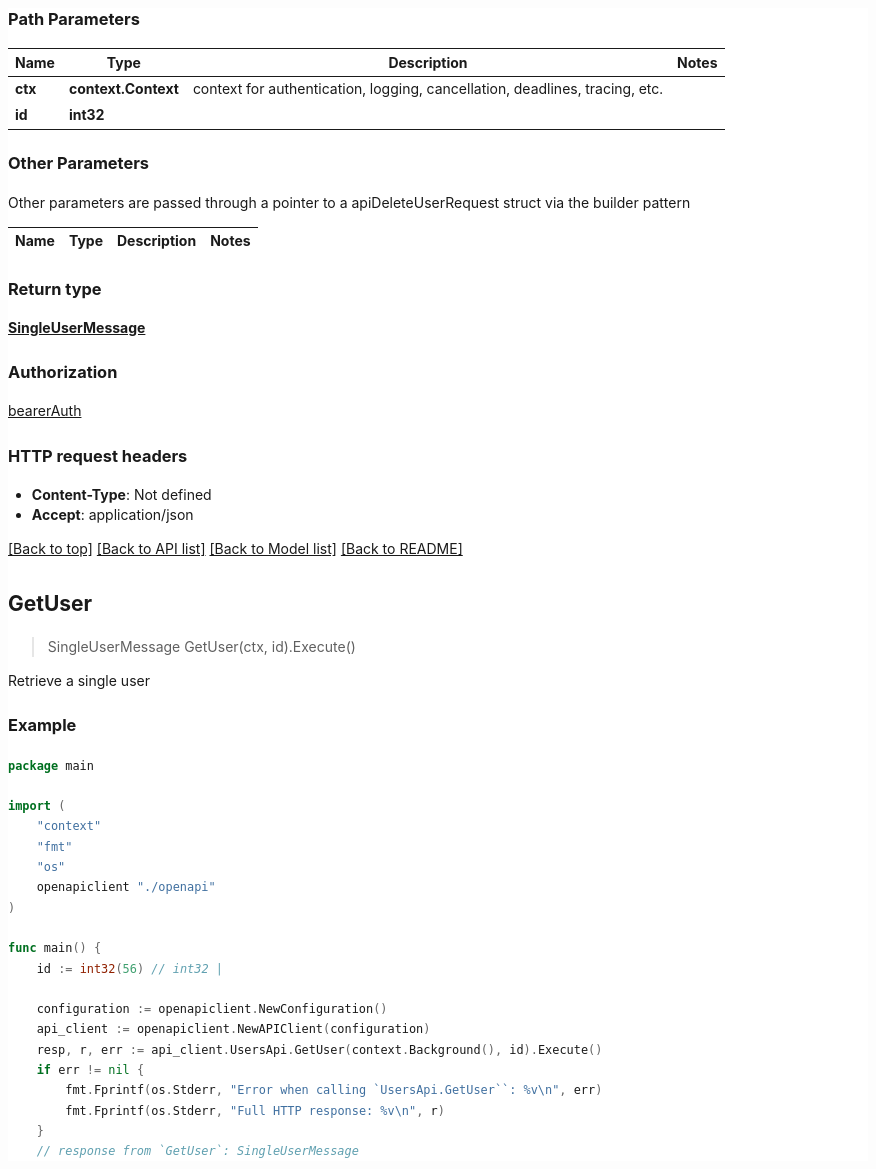 ### Path Parameters


Name | Type | Description  | Notes
------------- | ------------- | ------------- | -------------
**ctx** | **context.Context** | context for authentication, logging, cancellation, deadlines, tracing, etc.
**id** | **int32** |  | 

### Other Parameters

Other parameters are passed through a pointer to a apiDeleteUserRequest struct via the builder pattern


Name | Type | Description  | Notes
------------- | ------------- | ------------- | -------------


### Return type

[**SingleUserMessage**](SingleUserMessage.md)

### Authorization

[bearerAuth](../README.md#bearerAuth)

### HTTP request headers

- **Content-Type**: Not defined
- **Accept**: application/json

[[Back to top]](#) [[Back to API list]](../README.md#documentation-for-api-endpoints)
[[Back to Model list]](../README.md#documentation-for-models)
[[Back to README]](../README.md)


## GetUser

> SingleUserMessage GetUser(ctx, id).Execute()

Retrieve a single user



### Example

```go
package main

import (
    "context"
    "fmt"
    "os"
    openapiclient "./openapi"
)

func main() {
    id := int32(56) // int32 | 

    configuration := openapiclient.NewConfiguration()
    api_client := openapiclient.NewAPIClient(configuration)
    resp, r, err := api_client.UsersApi.GetUser(context.Background(), id).Execute()
    if err != nil {
        fmt.Fprintf(os.Stderr, "Error when calling `UsersApi.GetUser``: %v\n", err)
        fmt.Fprintf(os.Stderr, "Full HTTP response: %v\n", r)
    }
    // response from `GetUser`: SingleUserMessage
```